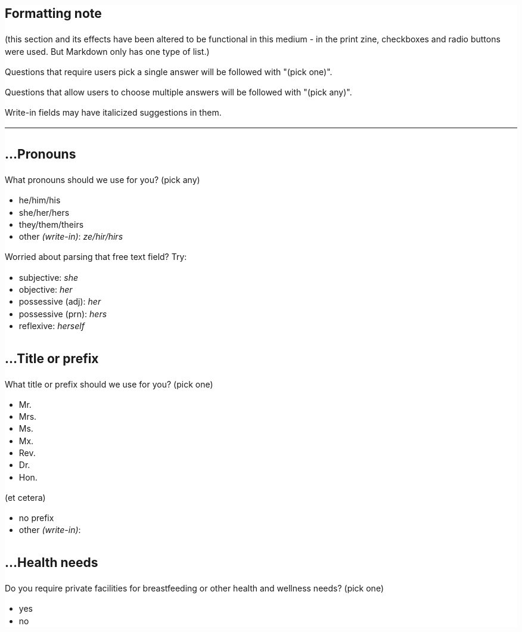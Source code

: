 
## Formatting note

(this section and its effects have been altered to be functional in this medium - in the print zine, checkboxes and radio buttons were used. But Markdown only has one type of list.)

Questions that require users pick a single answer will be followed with "(pick one)".

Questions that allow users to choose multiple answers will be followed with "(pick any)".

Write-in fields may have italicized suggestions in them.

---

## ...Pronouns

What pronouns should we use for you? (pick any)

- he/him/his
- she/her/hers
- they/them/theirs
- other *(write-in)*: *ze/hir/hirs*

Worried about parsing that free text field? Try:

- subjective: *she*
- objective: *her*
- possessive (adj): *her*
- possessive (prn): *hers*
- reflexive: *herself*

## ...Title or prefix

What title or prefix should we use for you? (pick one)

- Mr.
- Mrs.
- Ms.
- Mx.
- Rev.
- Dr.
- Hon.

(et cetera)

- no prefix
- other *(write-in)*:

## ...Health needs

Do you require private facilities for breastfeeding or other health and wellness needs? (pick one)

- yes
- no
